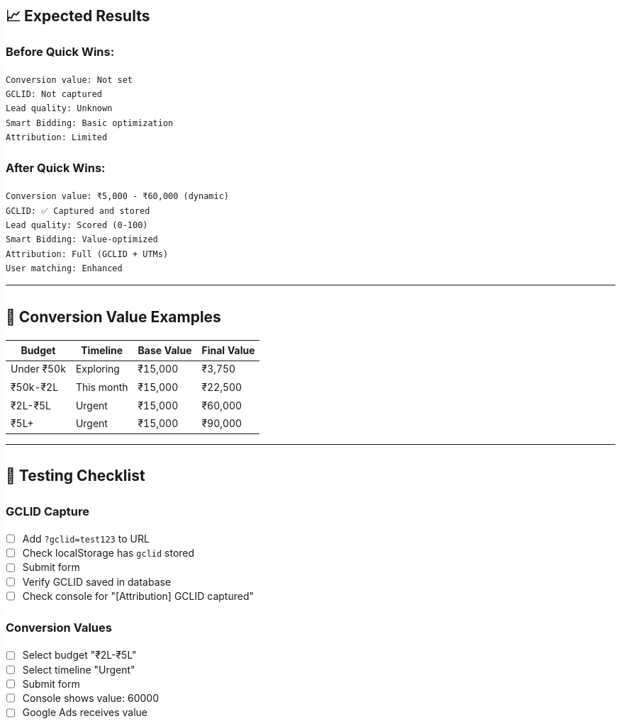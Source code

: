 
## 📈 Expected Results

### Before Quick Wins:
```
Conversion value: Not set
GCLID: Not captured
Lead quality: Unknown
Smart Bidding: Basic optimization
Attribution: Limited
```

### After Quick Wins:
```
Conversion value: ₹5,000 - ₹60,000 (dynamic)
GCLID: ✅ Captured and stored
Lead quality: Scored (0-100)
Smart Bidding: Value-optimized
Attribution: Full (GCLID + UTMs)
User matching: Enhanced
```

---

## 🎯 Conversion Value Examples

| Budget | Timeline | Base Value | Final Value |
|--------|----------|------------|-------------|
| Under ₹50k | Exploring | ₹15,000 | ₹3,750 |
| ₹50k-₹2L | This month | ₹15,000 | ₹22,500 |
| ₹2L-₹5L | Urgent | ₹15,000 | ₹60,000 |
| ₹5L+ | Urgent | ₹15,000 | ₹90,000 |

---

## 🧪 Testing Checklist

### GCLID Capture
- [ ] Add `?gclid=test123` to URL
- [ ] Check localStorage has `gclid` stored
- [ ] Submit form
- [ ] Verify GCLID saved in database
- [ ] Check console for "[Attribution] GCLID captured"

### Conversion Values
- [ ] Select budget "₹2L-₹5L"
- [ ] Select timeline "Urgent"
- [ ] Submit form
- [ ] Console shows value: 60000
- [ ] Google Ads receives value
